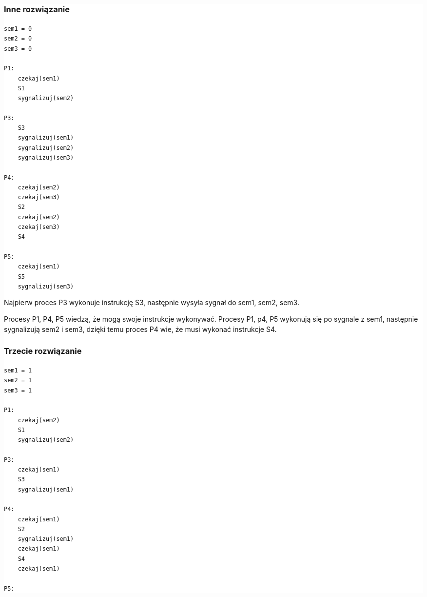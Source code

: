 ### Inne rozwiązanie

```
sem1 = 0
sem2 = 0
sem3 = 0

P1:
    czekaj(sem1)
    S1
    sygnalizuj(sem2)

P3:
    S3
    sygnalizuj(sem1)
    sygnalizuj(sem2)
    sygnalizuj(sem3)

P4:
    czekaj(sem2)
    czekaj(sem3)
    S2
    czekaj(sem2)
    czekaj(sem3)
    S4

P5:
    czekaj(sem1)
    S5
    sygnalizuj(sem3)

```

Najpierw proces P3 wykonuje instrukcję S3, następnie wysyła sygnał do sem1, sem2, sem3.

Procesy P1, P4, P5 wiedzą, że mogą swoje instrukcje wykonywać. Procesy P1, p4, P5 wykonują się po sygnale z sem1, następnie sygnalizują sem2 i sem3, dzięki temu proces P4 wie, że musi wykonać instrukcje S4.

### Trzecie rozwiązanie

```
sem1 = 1
sem2 = 1
sem3 = 1

P1:
    czekaj(sem2)
    S1
    sygnalizuj(sem2)

P3:
    czekaj(sem1)
    S3
    sygnalizuj(sem1)

P4:
    czekaj(sem1)
    S2
    sygnalizuj(sem1)
    czekaj(sem1)
    S4
    czekaj(sem1)

P5:
```